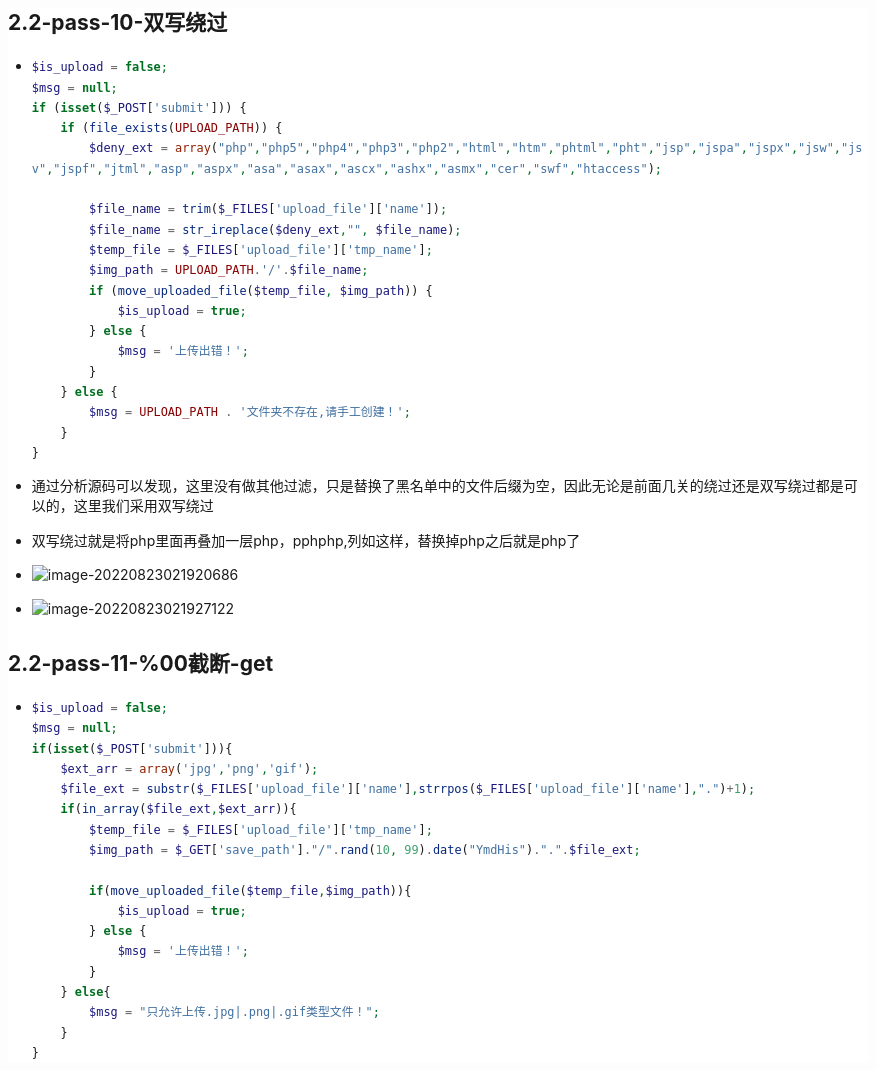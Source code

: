 ## 2.2-pass-10-双写绕过

- ```php
  $is_upload = false;
  $msg = null;
  if (isset($_POST['submit'])) {
      if (file_exists(UPLOAD_PATH)) {
          $deny_ext = array("php","php5","php4","php3","php2","html","htm","phtml","pht","jsp","jspa","jspx","jsw","jsv","jspf","jtml","asp","aspx","asa","asax","ascx","ashx","asmx","cer","swf","htaccess");
  
          $file_name = trim($_FILES['upload_file']['name']);
          $file_name = str_ireplace($deny_ext,"", $file_name);
          $temp_file = $_FILES['upload_file']['tmp_name'];
          $img_path = UPLOAD_PATH.'/'.$file_name;        
          if (move_uploaded_file($temp_file, $img_path)) {
              $is_upload = true;
          } else {
              $msg = '上传出错！';
          }
      } else {
          $msg = UPLOAD_PATH . '文件夹不存在,请手工创建！';
      }
  }
  ```

- 通过分析源码可以发现，这里没有做其他过滤，只是替换了黑名单中的文件后缀为空，因此无论是前面几关的绕过还是双写绕过都是可以的，这里我们采用双写绕过
- 双写绕过就是将php里面再叠加一层php，pphphp,列如这样，替换掉php之后就是php了
- ![image-20220823021920686](assets/image-20220823021920686.png)
- ![image-20220823021927122](assets/image-20220823021927122.png)

## 2.2-pass-11-%00截断-get

- ```php
  $is_upload = false;
  $msg = null;
  if(isset($_POST['submit'])){
      $ext_arr = array('jpg','png','gif');
      $file_ext = substr($_FILES['upload_file']['name'],strrpos($_FILES['upload_file']['name'],".")+1);
      if(in_array($file_ext,$ext_arr)){
          $temp_file = $_FILES['upload_file']['tmp_name'];
          $img_path = $_GET['save_path']."/".rand(10, 99).date("YmdHis").".".$file_ext;
  
          if(move_uploaded_file($temp_file,$img_path)){
              $is_upload = true;
          } else {
              $msg = '上传出错！';
          }
      } else{
          $msg = "只允许上传.jpg|.png|.gif类型文件！";
      }
  }
  ```
